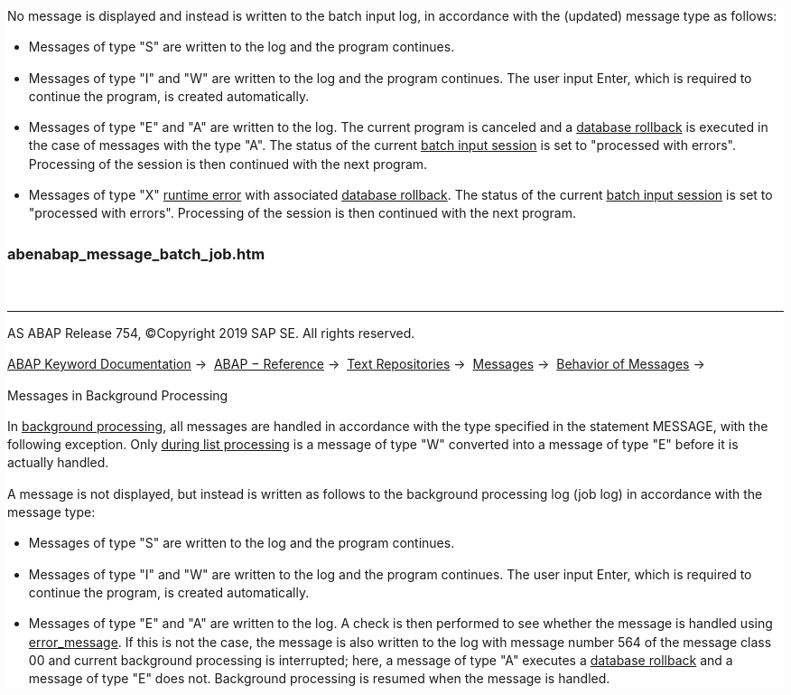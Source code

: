No message is displayed and instead is written to the batch input log, in accordance with the (updated) message type as follows:

-   Messages of type "S" are written to the log and the program continues.

-   Messages of type "I" and "W" are written to the log and the program continues. The user input Enter, which is required to continue the program, is created automatically.

-   Messages of type "E" and "A" are written to the log. The current program is canceled and a [database rollback](https://help.sap.com/doc/abapdocu_754_index_htm/7.54/en-US/abendatabase_rollback_glosry.htm "Glossary Entry") is executed in the case of messages with the type "A". The status of the current [batch input session](https://help.sap.com/doc/abapdocu_754_index_htm/7.54/en-US/abenbatch_input_session_glosry.htm "Glossary Entry") is set to "processed with errors". Processing of the session is then continued with the next program.

-   Messages of type "X" [runtime error](https://help.sap.com/doc/abapdocu_754_index_htm/7.54/en-US/abenruntime_error_glosry.htm "Glossary Entry") with associated [database rollback](https://help.sap.com/doc/abapdocu_754_index_htm/7.54/en-US/abendatabase_rollback_glosry.htm "Glossary Entry"). The status of the current [batch input session](https://help.sap.com/doc/abapdocu_754_index_htm/7.54/en-US/abenbatch_input_session_glosry.htm "Glossary Entry") is set to "processed with errors". Processing of the session is then continued with the next program.


### abenabap_message_batch_job.htm

  

* * *

AS ABAP Release 754, ©Copyright 2019 SAP SE. All rights reserved.

[ABAP Keyword Documentation](https://help.sap.com/doc/abapdocu_754_index_htm/7.54/en-US/abenabap.htm) →  [ABAP − Reference](https://help.sap.com/doc/abapdocu_754_index_htm/7.54/en-US/abenabap_reference.htm) →  [Text Repositories](https://help.sap.com/doc/abapdocu_754_index_htm/7.54/en-US/abenabap_texts.htm) →  [Messages](https://help.sap.com/doc/abapdocu_754_index_htm/7.54/en-US/abenabap_messages.htm) →  [Behavior of Messages](https://help.sap.com/doc/abapdocu_754_index_htm/7.54/en-US/abenabap_messages_types.htm) → 

Messages in Background Processing

In [background processing](https://help.sap.com/doc/abapdocu_754_index_htm/7.54/en-US/abenbackround_processing_glosry.htm "Glossary Entry"), all messages are handled in accordance with the type specified in the statement MESSAGE, with the following exception. Only [during list processing](https://help.sap.com/doc/abapdocu_754_index_htm/7.54/en-US/abenabap_message_list_processing.htm) is a message of type "W" converted into a message of type "E" before it is actually handled.

A message is not displayed, but instead is written as follows to the background processing log (job log) in accordance with the message type:

-   Messages of type "S" are written to the log and the program continues.

-   Messages of type "I" and "W" are written to the log and the program continues. The user input Enter, which is required to continue the program, is created automatically.

-   Messages of type "E" and "A" are written to the log. A check is then performed to see whether the message is handled using [error\_message](https://help.sap.com/doc/abapdocu_754_index_htm/7.54/en-US/abapcall_function_parameter.htm). If this is not the case, the message is also written to the log with message number 564 of the message class 00 and current background processing is interrupted; here, a message of type "A" executes a [database rollback](https://help.sap.com/doc/abapdocu_754_index_htm/7.54/en-US/abendatabase_rollback_glosry.htm "Glossary Entry") and a message of type "E" does not. Background processing is resumed when the message is handled.
